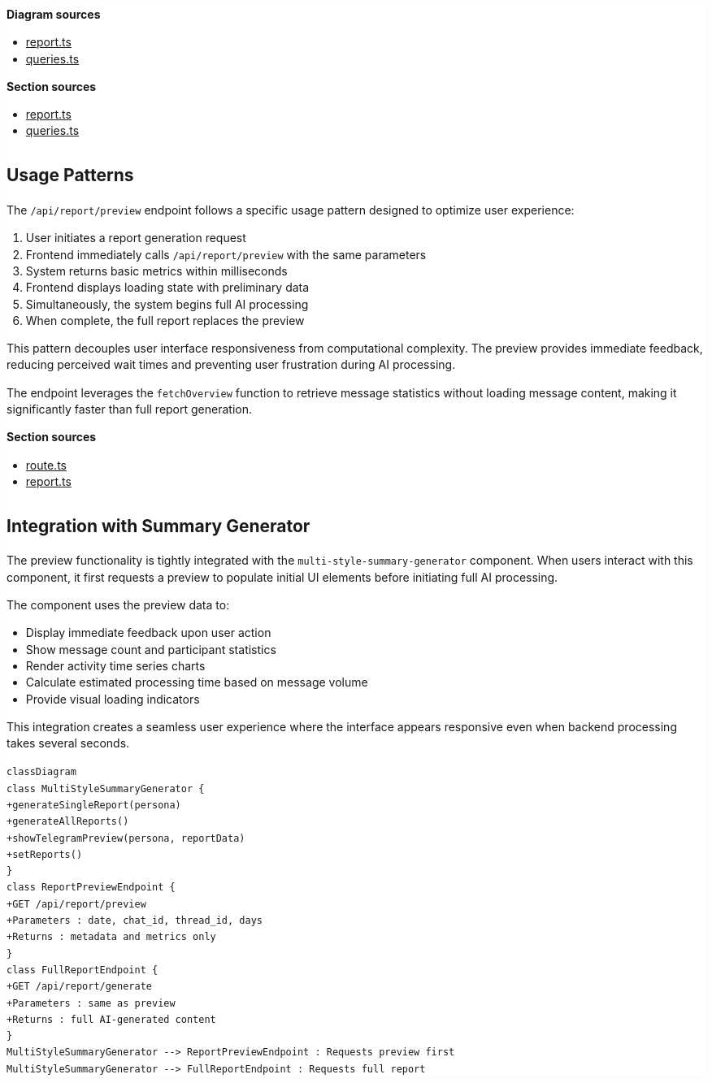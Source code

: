 **Diagram sources**
- [report.ts](file://lib/report.ts#L13-L101)
- [queries.ts](file://lib/queries.ts#L11-L115)

**Section sources**
- [report.ts](file://lib/report.ts#L13-L101)
- [queries.ts](file://lib/queries.ts#L11-L115)

## Usage Patterns

The `/api/report/preview` endpoint follows a specific usage pattern designed to optimize user experience:

1. User initiates a report generation request
2. Frontend immediately calls `/api/report/preview` with the same parameters
3. System returns basic metrics within milliseconds
4. Frontend displays loading state with preliminary data
5. Simultaneously, the system begins full AI processing
6. When complete, the full report replaces the preview

This pattern decouples user interface responsiveness from computational complexity. The preview provides immediate feedback, reducing perceived wait times and preventing user frustration during AI processing.

The endpoint leverages the `fetchOverview` function to retrieve message statistics without loading message content, making it significantly faster than full report generation.

**Section sources**
- [route.ts](file://app/api/report/[kind]/route.ts#L0-L83)
- [report.ts](file://lib/report.ts#L13-L101)

## Integration with Summary Generator

The preview functionality is tightly integrated with the `multi-style-summary-generator` component. When users interact with this component, it first requests a preview to populate initial UI elements before initiating full AI processing.

The component uses the preview data to:
- Display immediate feedback upon user action
- Show message count and participant statistics
- Render activity time series charts
- Calculate estimated processing time based on message volume
- Provide visual loading indicators

This integration creates a seamless user experience where the interface appears responsive even when backend processing takes several seconds.

```mermaid
classDiagram
class MultiStyleSummaryGenerator {
+generateSingleReport(persona)
+generateAllReports()
+showTelegramPreview(persona, reportData)
+setReports()
}
class ReportPreviewEndpoint {
+GET /api/report/preview
+Parameters : date, chat_id, thread_id, days
+Returns : metadata and metrics only
}
class FullReportEndpoint {
+GET /api/report/generate
+Parameters : same as preview
+Returns : full AI-generated content
}
MultiStyleSummaryGenerator --> ReportPreviewEndpoint : Requests preview first
MultiStyleSummaryGenerator --> FullReportEndpoint : Requests full report
```